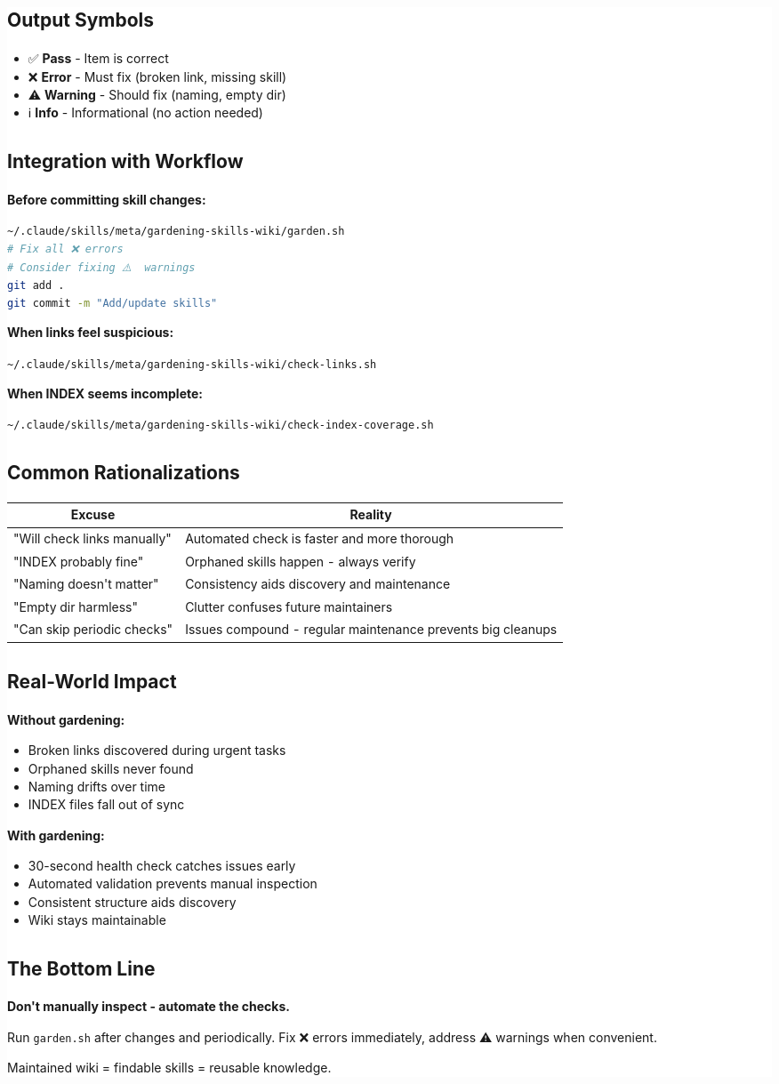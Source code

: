 ## Output Symbols

- ✅ **Pass** - Item is correct
- ❌ **Error** - Must fix (broken link, missing skill)
- ⚠️  **Warning** - Should fix (naming, empty dir)
- ℹ️  **Info** - Informational (no action needed)

## Integration with Workflow

**Before committing skill changes:**

```bash
~/.claude/skills/meta/gardening-skills-wiki/garden.sh
# Fix all ❌ errors
# Consider fixing ⚠️  warnings
git add .
git commit -m "Add/update skills"
```

**When links feel suspicious:**

```bash
~/.claude/skills/meta/gardening-skills-wiki/check-links.sh
```

**When INDEX seems incomplete:**

```bash
~/.claude/skills/meta/gardening-skills-wiki/check-index-coverage.sh
```

## Common Rationalizations

| Excuse | Reality |
|--------|---------|
| "Will check links manually" | Automated check is faster and more thorough |
| "INDEX probably fine" | Orphaned skills happen - always verify |
| "Naming doesn't matter" | Consistency aids discovery and maintenance |
| "Empty dir harmless" | Clutter confuses future maintainers |
| "Can skip periodic checks" | Issues compound - regular maintenance prevents big cleanups |

## Real-World Impact

**Without gardening:**
- Broken links discovered during urgent tasks
- Orphaned skills never found
- Naming drifts over time
- INDEX files fall out of sync

**With gardening:**
- 30-second health check catches issues early
- Automated validation prevents manual inspection
- Consistent structure aids discovery
- Wiki stays maintainable

## The Bottom Line

**Don't manually inspect - automate the checks.**

Run `garden.sh` after changes and periodically. Fix ❌ errors immediately, address ⚠️  warnings when convenient.

Maintained wiki = findable skills = reusable knowledge.
